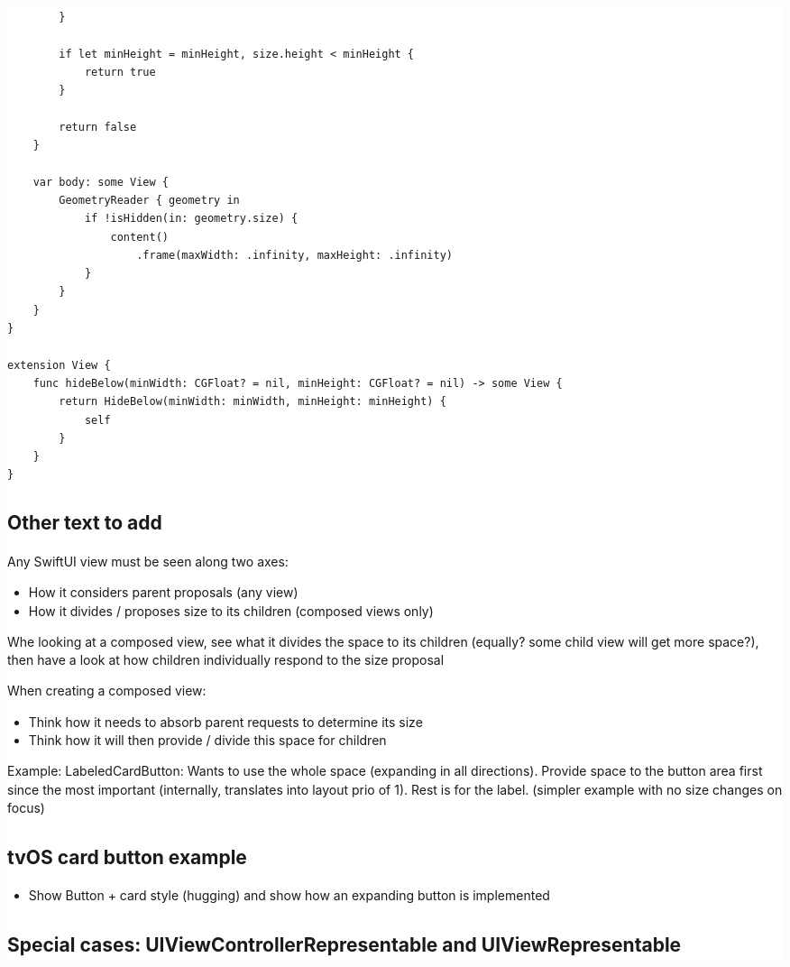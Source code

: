 ```
        }
        
        if let minHeight = minHeight, size.height < minHeight {
            return true
        }
        
        return false
    }
    
    var body: some View {
        GeometryReader { geometry in
            if !isHidden(in: geometry.size) {
                content()
                    .frame(maxWidth: .infinity, maxHeight: .infinity)
            }
        }
    }
}

extension View {
    func hideBelow(minWidth: CGFloat? = nil, minHeight: CGFloat? = nil) -> some View {
        return HideBelow(minWidth: minWidth, minHeight: minHeight) {
            self
        }
    }
}
```

## Other text to add

Any SwiftUI view must be seen along two axes:

- How it considers parent proposals (any view)
- How it divides / proposes size to its children (composed views only)

Whe looking at a composed view, see what it divides the space to its children (equally? some child view will get more space?), then have a look at how children individually respond to the size proposal

When creating a composed view:

- Think how it needs to absorb parent requests to determine its size
- Think how it will then provide / divide this space for children

Example: LabeledCardButton: Wants to use the whole space (expanding in all directions). Provide space to the button area first since the most important (internally, translates into layout prio of 1). Rest is for the label. (simpler example with no size changes on focus)

## tvOS card button example

- Show Button + card style (hugging) and show how an expanding button is implemented

## Special cases: UIViewControllerRepresentable and UIViewRepresentable
